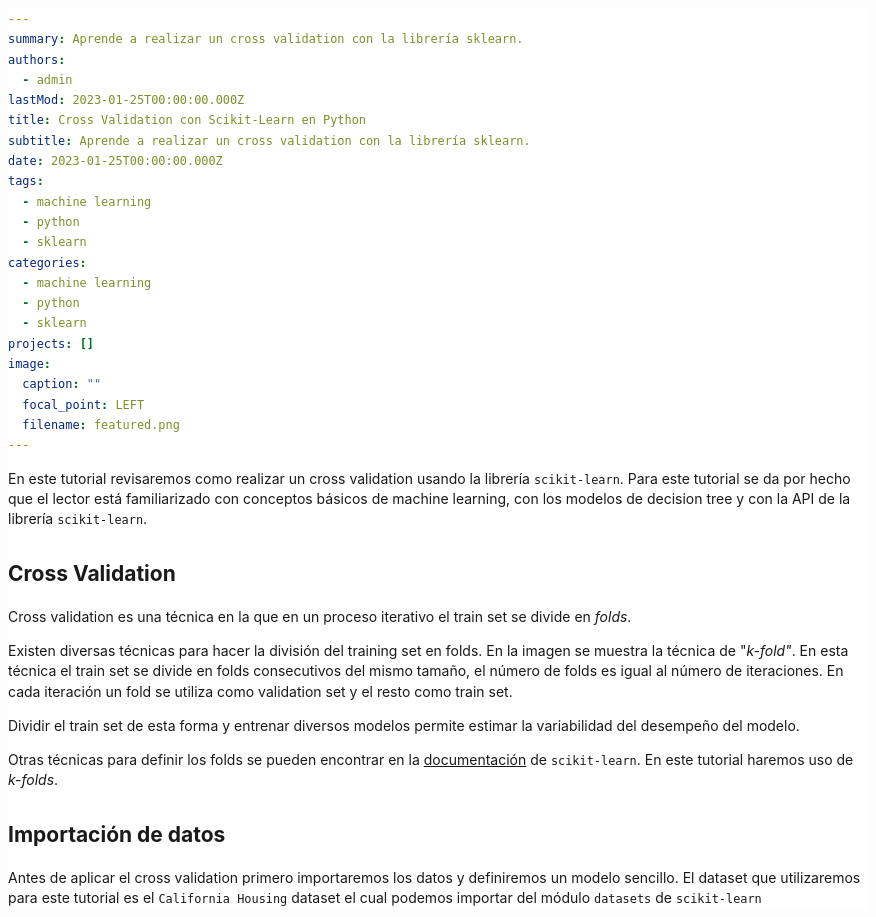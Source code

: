 ```yaml
---
summary: Aprende a realizar un cross validation con la librería sklearn.
authors:
  - admin
lastMod: 2023-01-25T00:00:00.000Z
title: Cross Validation con Scikit-Learn en Python
subtitle: Aprende a realizar un cross validation con la librería sklearn.
date: 2023-01-25T00:00:00.000Z
tags:
  - machine learning
  - python
  - sklearn
categories:
  - machine learning
  - python
  - sklearn
projects: []
image:
  caption: ""
  focal_point: LEFT
  filename: featured.png
---
```


En este tutorial revisaremos como realizar un cross validation usando la librería `scikit-learn`. Para este tutorial se da por hecho que el lector está familiarizado con conceptos básicos de machine learning, con los modelos de decision tree y con la API de la librería `scikit-learn`. 

## Cross Validation

Cross validation es una técnica en la que en un proceso iterativo el train set se divide en _folds_. 

Existen diversas técnicas para hacer la división del training set en folds. En la imagen se muestra la técnica de "_k-fold"_. En esta técnica el train set se divide en folds consecutivos del mismo tamaño, el número de folds es igual al número de iteraciones. En cada iteración un fold se utiliza como validation set y el resto como train set.

Dividir el train set de esta forma y entrenar diversos modelos permite estimar la variabilidad del desempeño del modelo.

Otras técnicas para definir los folds se pueden encontrar en la [documentación](https://scikit-learn.org/stable/modules/classes.html#splitter-classes) de `scikit-learn`. En este tutorial haremos uso de _k-folds_.

## Importación de datos

Antes de aplicar el cross validation primero importaremos los datos y definiremos un modelo sencillo. El dataset que utilizaremos para este tutorial es el `California Housing` dataset el cual podemos importar del módulo `datasets` de `scikit-learn`

